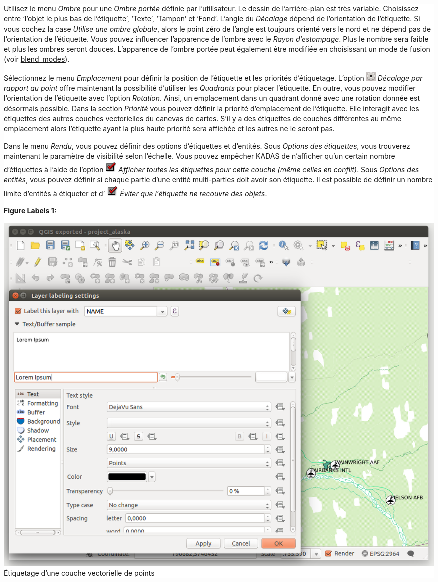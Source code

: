 Utilisez le menu *Ombre* pour une *Ombre portée* définie par l’utilisateur. Le dessin de l’arrière-plan est très variable. Choisissez entre ‘l’objet le plus bas de l’étiquette’, ‘Texte’, ‘Tampon’ et ‘Fond’. L’angle du *Décalage* dépend de l’orientation de l’étiquette. Si vous cochez la case *Utilise une ombre globale*, alors le point zéro de l’angle est toujours orienté vers le nord et ne dépend pas de l’orientation de l’étiquette. Vous pouvez influencer l’apparence de l’ombre avec le *Rayon d’estompage*. Plus le nombre sera faible et plus les ombres seront douces. L’apparence de l’ombre portée peut également être modifiée en choisissant un mode de fusion (voir <a href="#blend-modes" class="reference internal">blend_modes</a>).

Sélectionnez le menu *Emplacement* pour définir la position de l’étiquette et les priorités d’étiquetage. L’option ![radiobuttonon](../../images/radiobuttonon.png) *Décalage par rapport au point* offre maintenant la possibilité d’utiliser les *Quadrants* pour placer l’étiquette. En outre, vous pouvez modifier l’orientation de l’étiquette avec l’option *Rotation*. Ainsi, un emplacement dans un quadrant donné avec une rotation donnée est désormais possible. Dans la section *Priorité* vous pouvez définir la priorité d’emplacement de l’étiquette. Elle interagit avec les étiquettes des autres couches vectorielles du canevas de cartes. S’il y a des étiquettes de couches différentes au même emplacement alors l’étiquette ayant la plus haute priorité sera affichée et les autres ne le seront pas.

Dans le menu *Rendu*, vous pouvez définir des options d’étiquettes et d’entités. Sous *Options des étiquettes*, vous trouverez maintenant le paramètre de visibilité selon l’échelle. Vous pouvez empêcher KADAS de n’afficher qu’un certain nombre d’étiquettes à l’aide de l’option <a href="../../images/checkbox.png" class="reference internal"><img src="../../images/checkbox.png" alt="checkbox" /></a> *Afficher toutes les étiquettes pour cette couche (même celles en conflit)*. Sous *Options des entités*, vous pouvez définir si chaque partie d’une entité multi-parties doit avoir son étiquette. Il est possible de définir un nombre limite d’entités à étiqueter et d’ <a href="../../images/checkbox.png" class="reference internal"><img src="../../images/checkbox.png" alt="checkbox" /></a> *Éviter que l’étiquette ne recouvre des objets*.

**Figure Labels 1:**

![](../../images/label_points.png)
Étiquetage d’une couche vectorielle de points 
